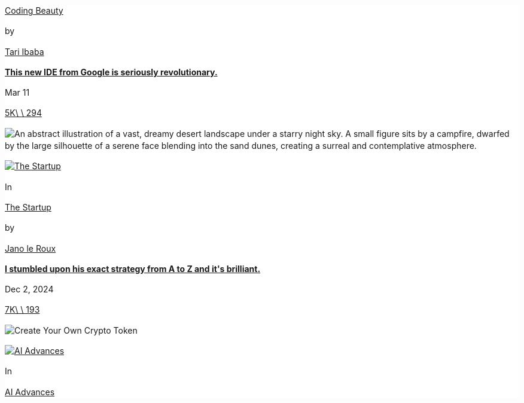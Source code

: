 [Coding Beauty](https://medium.com/coding-beauty?source=post_page---read_next_recirc--ede897433b55----1---------------------0cf87ad4_f71b_49c7_b39b_09427b0940cf--------------)

by

[Tari Ibaba](https://medium.com/@tariibaba?source=post_page---read_next_recirc--ede897433b55----1---------------------0cf87ad4_f71b_49c7_b39b_09427b0940cf--------------)

[**This new IDE from Google is seriously revolutionary.**](https://medium.com/coding-beauty/new-google-project-idx-fae1fdd079c7?source=post_page---read_next_recirc--ede897433b55----1---------------------0cf87ad4_f71b_49c7_b39b_09427b0940cf--------------)

Mar 11

[5K\\
\\
294](https://medium.com/coding-beauty/new-google-project-idx-fae1fdd079c7?source=post_page---read_next_recirc--ede897433b55----1---------------------0cf87ad4_f71b_49c7_b39b_09427b0940cf--------------)

![An abstract illustration of a vast, dreamy desert landscape under a starry night sky. A small figure sits by a campfire, dwarfed by the large silhouette of a serene face blending into the sand dunes, creating a surreal and contemplative atmosphere.](https://miro.medium.com/v2/resize:fit:679/0*hIyZn7taxr6gJqmC.jpg)

[![The Startup](https://miro.medium.com/v2/resize:fill:20:20/1*pKOfOAOvx-fWzfITATgGRg.jpeg)](https://medium.com/swlh?source=post_page---read_next_recirc--ede897433b55----2---------------------0cf87ad4_f71b_49c7_b39b_09427b0940cf--------------)

In

[The Startup](https://medium.com/swlh?source=post_page---read_next_recirc--ede897433b55----2---------------------0cf87ad4_f71b_49c7_b39b_09427b0940cf--------------)

by

[Jano le Roux](https://medium.com/@janoleroux?source=post_page---read_next_recirc--ede897433b55----2---------------------0cf87ad4_f71b_49c7_b39b_09427b0940cf--------------)

[**I stumbled upon his exact strategy from A to Z and it's brilliant.**](https://medium.com/swlh/how-this-17-year-old-quietly-built-a-1-12m-month-ai-app-970dd0637fe8?source=post_page---read_next_recirc--ede897433b55----2---------------------0cf87ad4_f71b_49c7_b39b_09427b0940cf--------------)

Dec 2, 2024

[7K\\
\\
193](https://medium.com/swlh/how-this-17-year-old-quietly-built-a-1-12m-month-ai-app-970dd0637fe8?source=post_page---read_next_recirc--ede897433b55----2---------------------0cf87ad4_f71b_49c7_b39b_09427b0940cf--------------)

![Create Your Own Crypto Token](https://miro.medium.com/v2/resize:fit:679/0*BGPU7JO7_MaOaq4Y)

[![AI Advances](https://miro.medium.com/v2/resize:fill:20:20/1*R8zEd59FDf0l8Re94ImV0Q.png)](https://medium.com/ai-advances?source=post_page---read_next_recirc--ede897433b55----3---------------------0cf87ad4_f71b_49c7_b39b_09427b0940cf--------------)

In

[AI Advances](https://medium.com/ai-advances?source=post_page---read_next_recirc--ede897433b55----3---------------------0cf87ad4_f71b_49c7_b39b_09427b0940cf--------------)
